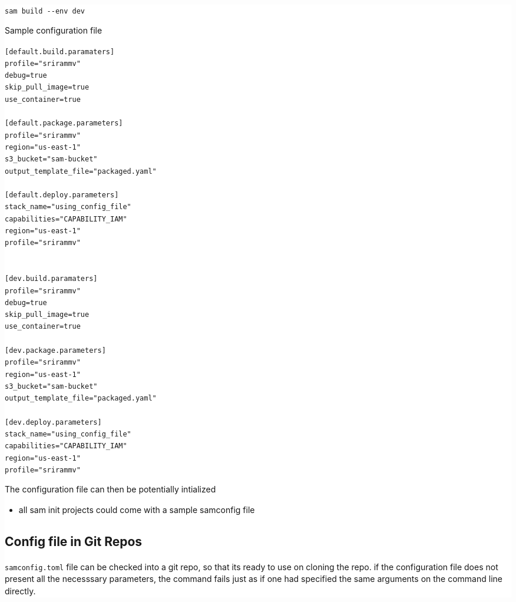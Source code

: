`sam build --env dev`

Sample configuration file

```
[default.build.paramaters]
profile="srirammv"
debug=true
skip_pull_image=true
use_container=true

[default.package.parameters]
profile="srirammv"
region="us-east-1"
s3_bucket="sam-bucket"
output_template_file="packaged.yaml"

[default.deploy.parameters]
stack_name="using_config_file"
capabilities="CAPABILITY_IAM"
region="us-east-1"
profile="srirammv"


[dev.build.paramaters]
profile="srirammv"
debug=true
skip_pull_image=true
use_container=true

[dev.package.parameters]
profile="srirammv"
region="us-east-1"
s3_bucket="sam-bucket"
output_template_file="packaged.yaml"

[dev.deploy.parameters]
stack_name="using_config_file"
capabilities="CAPABILITY_IAM"
region="us-east-1"
profile="srirammv"
```


The configuration file can then be potentially intialized

* all sam init projects could come with a sample samconfig file


Config file in Git Repos
------------------------

`samconfig.toml` file can be checked into a git repo, so that its ready to use on cloning the repo. if the configuration file does not present all the necesssary parameters, the command fails just as if one had specified the same arguments on the command line directly.
